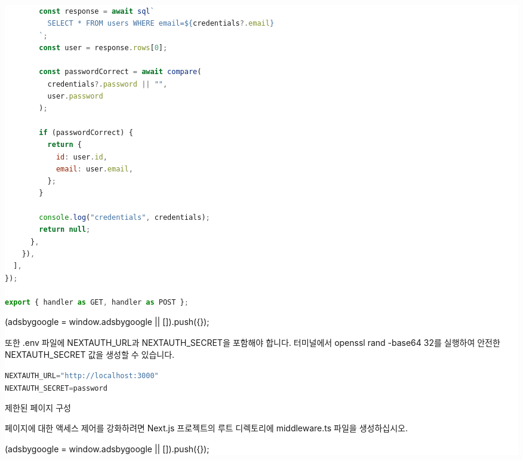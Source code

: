 ```js
        const response = await sql`
          SELECT * FROM users WHERE email=${credentials?.email}
        `;
        const user = response.rows[0];

        const passwordCorrect = await compare(
          credentials?.password || "",
          user.password
        );

        if (passwordCorrect) {
          return {
            id: user.id,
            email: user.email,
          };
        }

        console.log("credentials", credentials);
        return null;
      },
    }),
  ],
});

export { handler as GET, handler as POST };
```


<ins class="adsbygoogle"
  style="display:block"
  data-ad-client="ca-pub-4877378276818686"
  data-ad-slot="9743150776"
  data-ad-format="auto"
  data-full-width-responsive="true"></ins>
<component is="script">
(adsbygoogle = window.adsbygoogle || []).push({});
</component>

또한 .env 파일에 NEXTAUTH_URL과 NEXTAUTH_SECRET을 포함해야 합니다. 터미널에서 openssl rand -base64 32를 실행하여 안전한 NEXTAUTH_SECRET 값을 생성할 수 있습니다.

```js
NEXTAUTH_URL="http://localhost:3000"
NEXTAUTH_SECRET=password
```

제한된 페이지 구성

페이지에 대한 액세스 제어를 강화하려면 Next.js 프로젝트의 루트 디렉토리에 middleware.ts 파일을 생성하십시오.


<ins class="adsbygoogle"
  style="display:block"
  data-ad-client="ca-pub-4877378276818686"
  data-ad-slot="9743150776"
  data-ad-format="auto"
  data-full-width-responsive="true"></ins>
<component is="script">
(adsbygoogle = window.adsbygoogle || []).push({});
</component>

